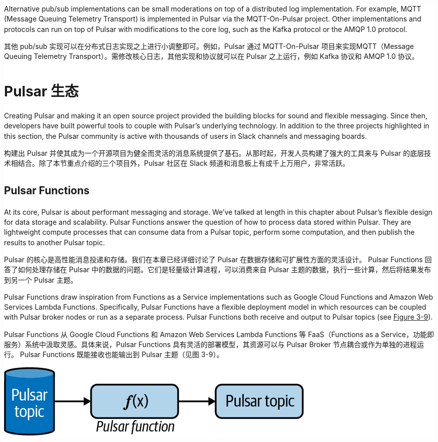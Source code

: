 

Alternative pub/sub implementations can be small moderations on top of a distributed log implementation. For example, MQTT (Message Queuing Telemetry Transport) is implemented in Pulsar via the MQTT-On-Pulsar project. Other implementations and protocols can run on top of Pulsar with modifications to the core log, such as the Kafka protocol or the AMQP 1.0 protocol.

其他 pub/sub 实现可以在分布式日志实现之上进行小调整即可。例如，Pulsar 通过 MQTT-On-Pulsar 项目来实现MQTT（Message Queuing Telemetry Transport）。需修改核心日志，其他实现和协议就可以在 Pulsar 之上运行，例如 Kafka 协议和 AMQP 1.0 协议。



# Pulsar 生态

Creating Pulsar and making it an open source project provided the building blocks for sound and flexible messaging. Since then, developers have built powerful tools to couple with Pulsar’s underlying technology. In addition to the three projects highlighted in this section, the Pulsar community is active with thousands of users in Slack channels and messaging boards.

构建出 Pulsar 并使其成为一个开源项目为健全而灵活的消息系统提供了基石。从那时起，开发人员构建了强大的工具来与 Pulsar 的底层技术相结合。除了本节重点介绍的三个项目外，Pulsar 社区在 Slack 频道和消息板上有成千上万用户，非常活跃。



## Pulsar Functions

At its core, Pulsar is about performant messaging and storage. We’ve talked at length in this chapter about Pulsar’s flexible design for data storage and scalability. Pulsar Functions answer the question of how to process data stored within Pulsar. They are lightweight compute processes that can consume data from a Pulsar topic, perform some computation, and then publish the results to another Pulsar topic.

Pulsar 的核心是高性能消息投递和存储。我们在本章已经详细讨论了 Pulsar 在数据存储和可扩展性方面的灵活设计。 Pulsar Functions 回答了如何处理存储在 Pulsar 中的数据的问题。它们是轻量级计算进程，可以消费来自 Pulsar 主题的数据，执行一些计算，然后将结果发布到另一个 Pulsar 主题。



Pulsar Functions draw inspiration from Functions as a Service implementations such as Google Cloud Functions and Amazon Web Services Lambda Functions. Specifically, Pulsar Functions have a flexible deployment model in which resources can be coupled with Pulsar broker nodes or run as a separate process. Pulsar Functions both receive and output to Pulsar topics (see [Figure 3-9](https://learning.oreilly.com/library/view/mastering-apache-pulsar/9781492084891/ch03.html#this_pulsar_function_is_receiving_a_top)).

Pulsar Functions 从 Google Cloud Functions 和 Amazon Web Services Lambda Functions 等 FaaS（Functions as a Service，功能即服务）系统中汲取灵感。具体来说，Pulsar Functions 具有灵活的部署模型，其资源可以与 Pulsar Broker 节点耦合或作为单独的进程运行。 Pulsar Functions 既能接收也能输出到 Pulsar 主题（见图 3-9）。



![This Pulsar function is receiving a topic, performing some processing, and sending it to another topic.](../img/mapu_0309.png)
